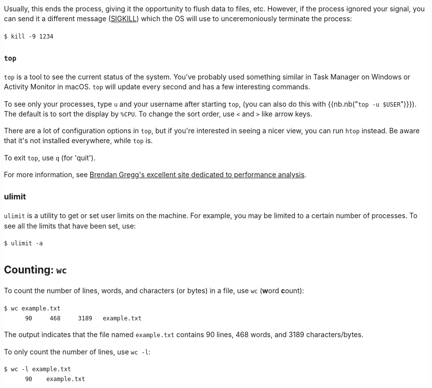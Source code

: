 Usually, this ends the process, giving it the opportunity to flush data
to files, etc. However, if the process ignored your signal, you can send
it a different message
([SIGKILL](https://en.wikipedia.org/wiki/Unix_signal#POSIX_signals))
which the OS will use to unceremoniously terminate the process:
```
$ kill -9 1234
```

### `top`

`top` is a tool to see the current status of the system. You've probably
used something similar in Task Manager on Windows or Activity Monitor in
macOS. `top` will update every second and has a few interesting
commands.

To see only your processes, type `u` and your username after starting
`top`, (you can also do this with {{nb.nb("`top -u $USER`")}}). The default is to
sort the display by `%CPU`. To change the sort order, use `<` and `>`
like arrow keys.

There are a lot of configuration options in `top`, but if you're
interested in seeing a nicer view, you can run `htop` instead. Be aware
that it's not installed everywhere, while `top` is.

To exit `top`, use `q` (for 'quit').

For more information, see [Brendan Gregg's excellent site dedicated to
performance analysis](http://brendangregg.com).

### ulimit

`ulimit` is a utility to get or set user limits on the machine. For
example, you may be limited to a certain number of processes. To see all
the limits that have been set, use:
```
$ ulimit -a
```

## Counting: `wc`

To count the number of lines, words, and characters (or bytes) in a file, use `wc` (**w**ord **c**ount):
```
$ wc example.txt
      90     468     3189   example.txt
```

The output indicates that the file named `example.txt` contains 90
lines, 468 words, and 3189 characters/bytes.

To only count the number of lines, use `wc -l`:
```
$ wc -l example.txt
      90    example.txt
```
